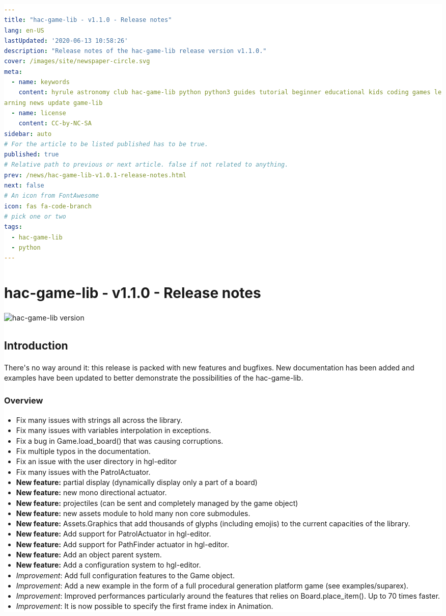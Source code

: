 ```yaml
---
title: "hac-game-lib - v1.1.0 - Release notes"
lang: en-US
lastUpdated: '2020-06-13 10:58:26'
description: "Release notes of the hac-game-lib release version v1.1.0."
cover: /images/site/newspaper-circle.svg
meta:
  - name: keywords
    content: hyrule astronomy club hac-game-lib python python3 guides tutorial beginner educational kids coding games learning news update game-lib
  - name: license
    content: CC-by-NC-SA
sidebar: auto
# For the article to be listed published has to be true.
published: true
# Relative path to previous or next article. false if not related to anything.
prev: /news/hac-game-lib-v1.0.1-release-notes.html
next: false
# An icon from FontAwesome
icon: fas fa-code-branch
# pick one or two
tags: 
  - hac-game-lib
  - python
---
```


# hac-game-lib - v1.1.0 - Release notes

![hac-game-lib version](https://img.shields.io/badge/Version-1.1.0-blue.svg)

## Introduction

There's no way around it: this release is packed with new features and bugfixes. New documentation has been added and examples have been updated to better demonstrate the possibilities of the hac-game-lib.

### Overview

 * Fix many issues with strings all across the library.
 * Fix many issues with variables interpolation in exceptions.
 * Fix a bug in Game.load_board() that was causing corruptions.
 * Fix multiple typos in the documentation.
 * Fix an issue with the user directory in hgl-editor
 * Fix many issues with the PatrolActuator.
 * **New feature:** partial display (dynamically display only a part of a board)
 * **New feature:** new mono directional actuator.
 * **New feature:** projectiles (can be sent and completely managed by the game object)
 * **New feature:** new assets module to hold many non core submodules.
 * **New feature:** Assets.Graphics that add thousands of glyphs (including emojis) to
   the current capacities of the library.
 * **New feature:** Add support for PatrolActuator in hgl-editor.
 * **New feature:** Add support for PathFinder actuator in hgl-editor.
 * **New feature:** Add an object parent system.
 * **New feature:** Add a configuration system to hgl-editor.
 * *Improvement*: Add full configuration features to the Game object.
 * *Improvement*: Add a new example in the form of a full procedural generation platform
   game (see examples/suparex).
 * *Improvement*: Improved performances particularly around the features that relies on
   Board.place_item(). Up to 70 times faster.
 * *Improvement*: It is now possible to specify the first frame index in Animation.
